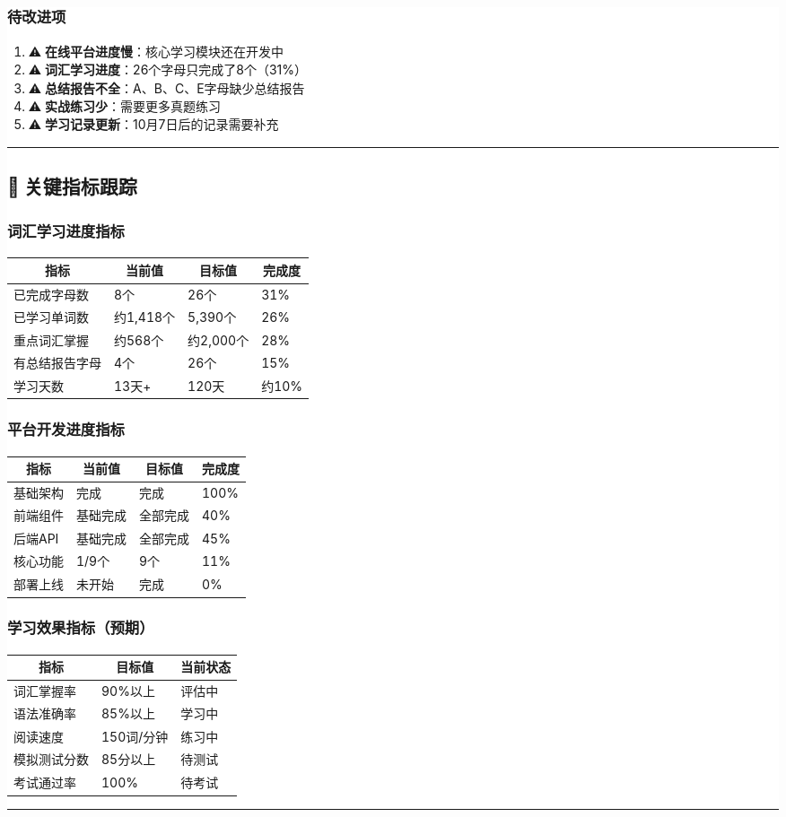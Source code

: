 ### 待改进项
1. ⚠️ **在线平台进度慢**：核心学习模块还在开发中
2. ⚠️ **词汇学习进度**：26个字母只完成了8个（31%）
3. ⚠️ **总结报告不全**：A、B、C、E字母缺少总结报告
4. ⚠️ **实战练习少**：需要更多真题练习
5. ⚠️ **学习记录更新**：10月7日后的记录需要补充

---

## 🎯 关键指标跟踪

### 词汇学习进度指标

| 指标 | 当前值 | 目标值 | 完成度 |
|------|--------|--------|--------|
| 已完成字母数 | 8个 | 26个 | 31% |
| 已学习单词数 | 约1,418个 | 5,390个 | 26% |
| 重点词汇掌握 | 约568个 | 约2,000个 | 28% |
| 有总结报告字母 | 4个 | 26个 | 15% |
| 学习天数 | 13天+ | 120天 | 约10% |

### 平台开发进度指标

| 指标 | 当前值 | 目标值 | 完成度 |
|------|--------|--------|--------|
| 基础架构 | 完成 | 完成 | 100% |
| 前端组件 | 基础完成 | 全部完成 | 40% |
| 后端API | 基础完成 | 全部完成 | 45% |
| 核心功能 | 1/9个 | 9个 | 11% |
| 部署上线 | 未开始 | 完成 | 0% |

### 学习效果指标（预期）

| 指标 | 目标值 | 当前状态 |
|------|--------|----------|
| 词汇掌握率 | 90%以上 | 评估中 |
| 语法准确率 | 85%以上 | 学习中 |
| 阅读速度 | 150词/分钟 | 练习中 |
| 模拟测试分数 | 85分以上 | 待测试 |
| 考试通过率 | 100% | 待考试 |

---
